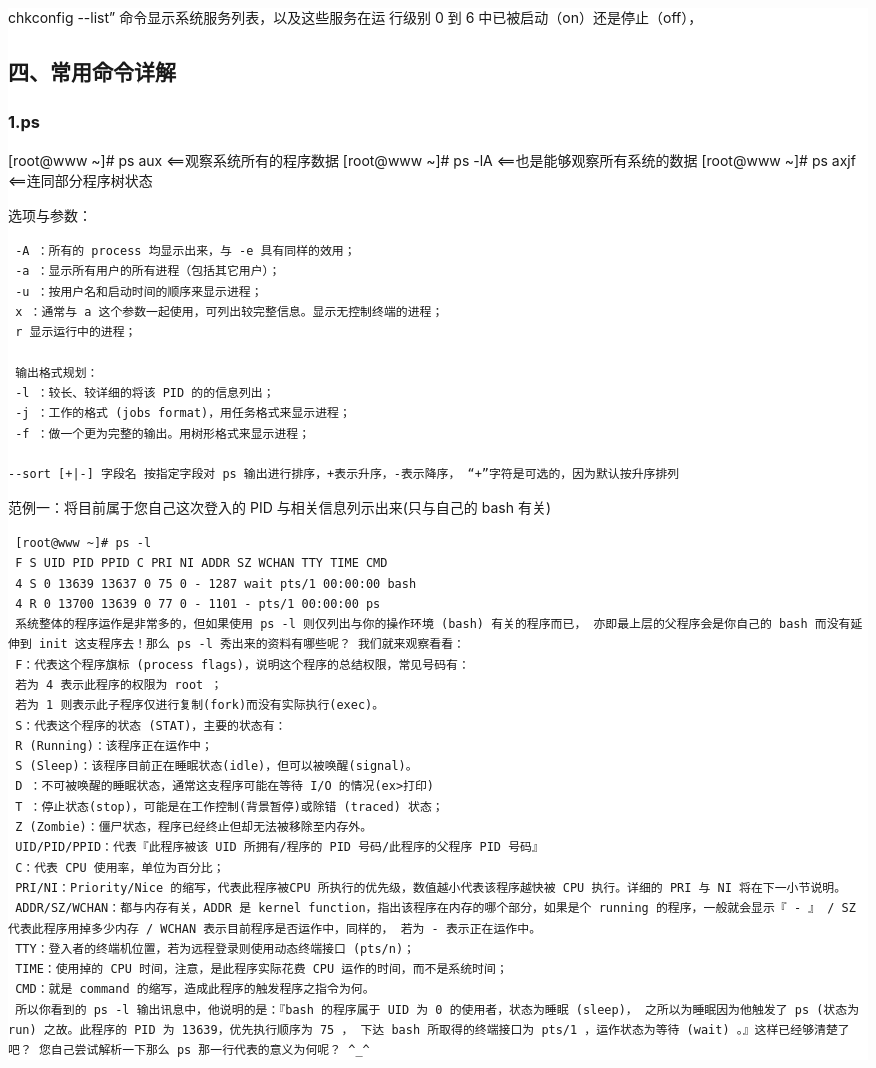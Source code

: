 
chkconfig --list” 命令显示系统服务列表，以及这些服务在运
行级别 0 到 6 中已被启动（on）还是停止（off），


## 四、常用命令详解
### 1.ps

[root@www ~]# ps aux <==观察系统所有的程序数据
[root@www ~]# ps -lA <==也是能够观察所有系统的数据
[root@www ~]# ps axjf <==连同部分程序树状态

选项与参数：

     -A ：所有的 process 均显示出来，与 -e 具有同样的效用；
     -a ：显示所有用户的所有进程（包括其它用户）；
     -u ：按用户名和启动时间的顺序来显示进程；
     x ：通常与 a 这个参数一起使用，可列出较完整信息。显示无控制终端的进程；
     r 显示运行中的进程；

     输出格式规划：
     -l ：较长、较详细的将该 PID 的的信息列出；
     -j ：工作的格式 (jobs format)，用任务格式来显示进程；
     -f ：做一个更为完整的输出。用树形格式来显示进程；

    --sort [+|-] 字段名 按指定字段对 ps 输出进行排序，+表示升序，-表示降序， “+”字符是可选的，因为默认按升序排列
    
范例一：将目前属于您自己这次登入的 PID 与相关信息列示出来(只与自己的 bash 有关)

     [root@www ~]# ps -l
     F S UID PID PPID C PRI NI ADDR SZ WCHAN TTY TIME CMD
     4 S 0 13639 13637 0 75 0 - 1287 wait pts/1 00:00:00 bash
     4 R 0 13700 13639 0 77 0 - 1101 - pts/1 00:00:00 ps
     系统整体的程序运作是非常多的，但如果使用 ps -l 则仅列出与你的操作环境 (bash) 有关的程序而已， 亦即最上层的父程序会是你自己的 bash 而没有延伸到 init 这支程序去！那么 ps -l 秀出来的资料有哪些呢？ 我们就来观察看看：
     F：代表这个程序旗标 (process flags)，说明这个程序的总结权限，常见号码有：
     若为 4 表示此程序的权限为 root ；
     若为 1 则表示此子程序仅进行复制(fork)而没有实际执行(exec)。
     S：代表这个程序的状态 (STAT)，主要的状态有：
     R (Running)：该程序正在运作中；
     S (Sleep)：该程序目前正在睡眠状态(idle)，但可以被唤醒(signal)。
     D ：不可被唤醒的睡眠状态，通常这支程序可能在等待 I/O 的情况(ex>打印)
     T ：停止状态(stop)，可能是在工作控制(背景暂停)或除错 (traced) 状态；
     Z (Zombie)：僵尸状态，程序已经终止但却无法被移除至内存外。
     UID/PID/PPID：代表『此程序被该 UID 所拥有/程序的 PID 号码/此程序的父程序 PID 号码』
     C：代表 CPU 使用率，单位为百分比；
     PRI/NI：Priority/Nice 的缩写，代表此程序被CPU 所执行的优先级，数值越小代表该程序越快被 CPU 执行。详细的 PRI 与 NI 将在下一小节说明。
     ADDR/SZ/WCHAN：都与内存有关，ADDR 是 kernel function，指出该程序在内存的哪个部分，如果是个 running 的程序，一般就会显示『 - 』 / SZ 代表此程序用掉多少内存 / WCHAN 表示目前程序是否运作中，同样的， 若为 - 表示正在运作中。
     TTY：登入者的终端机位置，若为远程登录则使用动态终端接口 (pts/n)；
     TIME：使用掉的 CPU 时间，注意，是此程序实际花费 CPU 运作的时间，而不是系统时间；
     CMD：就是 command 的缩写，造成此程序的触发程序之指令为何。
     所以你看到的 ps -l 输出讯息中，他说明的是：『bash 的程序属于 UID 为 0 的使用者，状态为睡眠 (sleep)， 之所以为睡眠因为他触发了 ps (状态为 run) 之故。此程序的 PID 为 13639，优先执行顺序为 75 ， 下达 bash 所取得的终端接口为 pts/1 ，运作状态为等待 (wait) 。』这样已经够清楚了吧？ 您自己尝试解析一下那么 ps 那一行代表的意义为何呢？ ^_^
